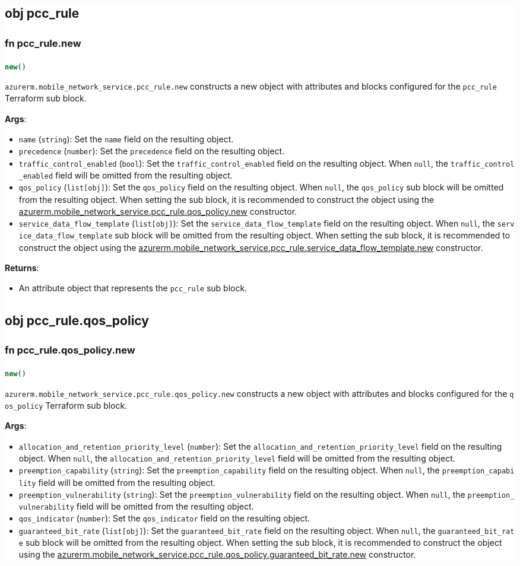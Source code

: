 
## obj pcc_rule



### fn pcc_rule.new

```ts
new()
```


`azurerm.mobile_network_service.pcc_rule.new` constructs a new object with attributes and blocks configured for the `pcc_rule`
Terraform sub block.



**Args**:
  - `name` (`string`): Set the `name` field on the resulting object.
  - `precedence` (`number`): Set the `precedence` field on the resulting object.
  - `traffic_control_enabled` (`bool`): Set the `traffic_control_enabled` field on the resulting object. When `null`, the `traffic_control_enabled` field will be omitted from the resulting object.
  - `qos_policy` (`list[obj]`): Set the `qos_policy` field on the resulting object. When `null`, the `qos_policy` sub block will be omitted from the resulting object. When setting the sub block, it is recommended to construct the object using the [azurerm.mobile_network_service.pcc_rule.qos_policy.new](#fn-pcc_ruleqos_policynew) constructor.
  - `service_data_flow_template` (`list[obj]`): Set the `service_data_flow_template` field on the resulting object. When `null`, the `service_data_flow_template` sub block will be omitted from the resulting object. When setting the sub block, it is recommended to construct the object using the [azurerm.mobile_network_service.pcc_rule.service_data_flow_template.new](#fn-pcc_ruleservice_data_flow_templatenew) constructor.

**Returns**:
  - An attribute object that represents the `pcc_rule` sub block.


## obj pcc_rule.qos_policy



### fn pcc_rule.qos_policy.new

```ts
new()
```


`azurerm.mobile_network_service.pcc_rule.qos_policy.new` constructs a new object with attributes and blocks configured for the `qos_policy`
Terraform sub block.



**Args**:
  - `allocation_and_retention_priority_level` (`number`): Set the `allocation_and_retention_priority_level` field on the resulting object. When `null`, the `allocation_and_retention_priority_level` field will be omitted from the resulting object.
  - `preemption_capability` (`string`): Set the `preemption_capability` field on the resulting object. When `null`, the `preemption_capability` field will be omitted from the resulting object.
  - `preemption_vulnerability` (`string`): Set the `preemption_vulnerability` field on the resulting object. When `null`, the `preemption_vulnerability` field will be omitted from the resulting object.
  - `qos_indicator` (`number`): Set the `qos_indicator` field on the resulting object.
  - `guaranteed_bit_rate` (`list[obj]`): Set the `guaranteed_bit_rate` field on the resulting object. When `null`, the `guaranteed_bit_rate` sub block will be omitted from the resulting object. When setting the sub block, it is recommended to construct the object using the [azurerm.mobile_network_service.pcc_rule.qos_policy.guaranteed_bit_rate.new](#fn-pcc_rulepcc_ruleguaranteed_bit_ratenew) constructor.